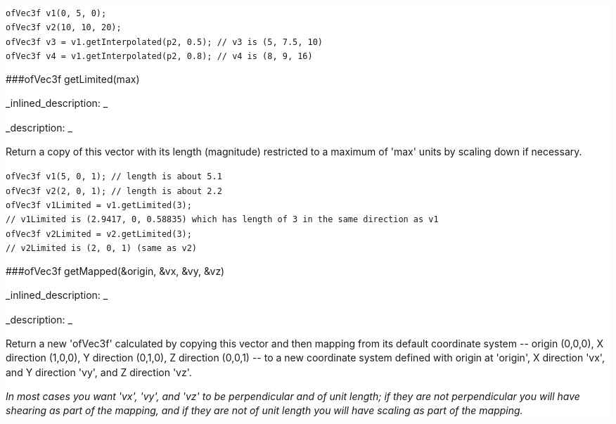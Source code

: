 ~~~~{.cpp}
ofVec3f v1(0, 5, 0);
ofVec3f v2(10, 10, 20);
ofVec3f v3 = v1.getInterpolated(p2, 0.5); // v3 is (5, 7.5, 10)
ofVec3f v4 = v1.getInterpolated(p2, 0.8); // v4 is (8, 9, 16)
~~~~









###ofVec3f getLimited(max)



_inlined_description: _








_description: _


Return a copy of this vector with its length (magnitude) restricted to a maximum of 'max' units by scaling down if necessary.

~~~~{.cpp}
ofVec3f v1(5, 0, 1); // length is about 5.1
ofVec3f v2(2, 0, 1); // length is about 2.2
ofVec3f v1Limited = v1.getLimited(3); 
// v1Limited is (2.9417, 0, 0.58835) which has length of 3 in the same direction as v1
ofVec3f v2Limited = v2.getLimited(3);
// v2Limited is (2, 0, 1) (same as v2)
~~~~









###ofVec3f getMapped(&origin, &vx, &vy, &vz)



_inlined_description: _








_description: _


Return a new 'ofVec3f' calculated by copying this vector and then mapping from its default coordinate system -- origin (0,0,0), X direction (1,0,0), Y direction (0,1,0), Z direction (0,0,1) -- to a new coordinate system defined with origin at 'origin', X direction 'vx', and Y direction 'vy', and Z direction 'vz'.

*In most cases you want 'vx', 'vy', and 'vz' to be perpendicular and of unit length; if they are not perpendicular you will have shearing as part of the mapping, and if they are not of unit length you will have scaling as part of the mapping.*
